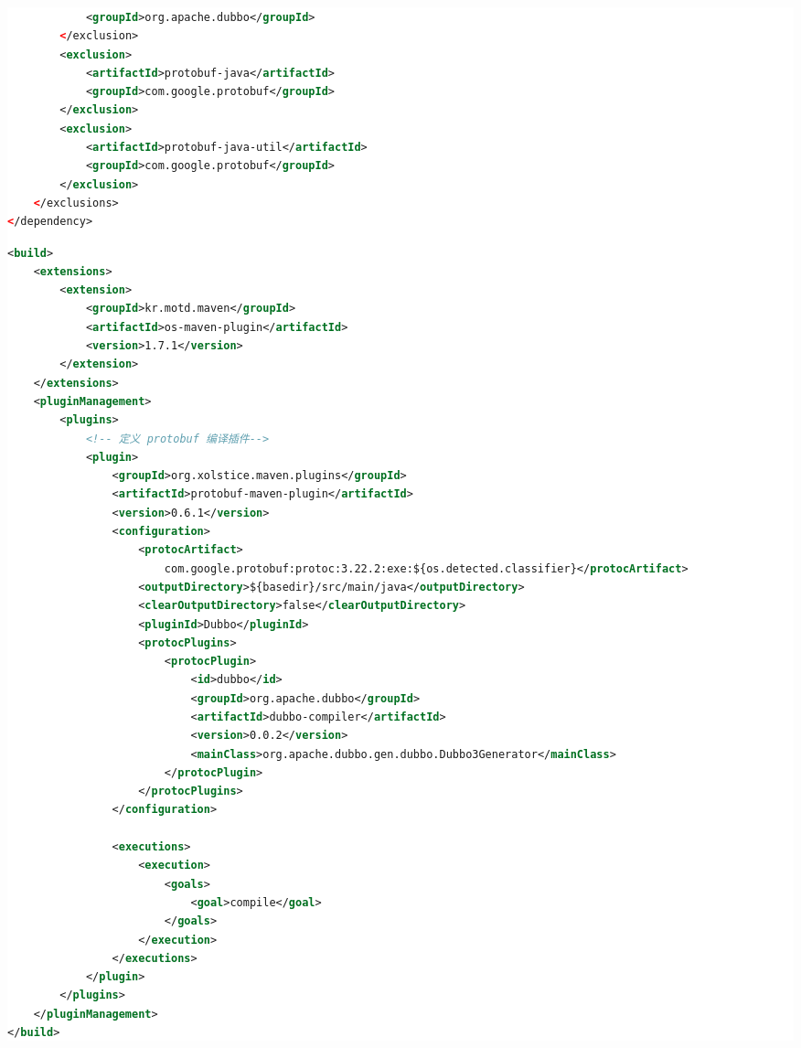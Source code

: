 ```xml [依赖]
            <groupId>org.apache.dubbo</groupId>
        </exclusion>
        <exclusion>
            <artifactId>protobuf-java</artifactId>
            <groupId>com.google.protobuf</groupId>
        </exclusion>
        <exclusion>
            <artifactId>protobuf-java-util</artifactId>
            <groupId>com.google.protobuf</groupId>
        </exclusion>
    </exclusions>
</dependency>
```

```xml [增加编译插件]
<build>
    <extensions>
        <extension>
            <groupId>kr.motd.maven</groupId>
            <artifactId>os-maven-plugin</artifactId>
            <version>1.7.1</version>
        </extension>
    </extensions>
    <pluginManagement>
        <plugins>
            <!-- 定义 protobuf 编译插件-->
            <plugin>
                <groupId>org.xolstice.maven.plugins</groupId>
                <artifactId>protobuf-maven-plugin</artifactId>
                <version>0.6.1</version>
                <configuration>
                    <protocArtifact>
                        com.google.protobuf:protoc:3.22.2:exe:${os.detected.classifier}</protocArtifact>
                    <outputDirectory>${basedir}/src/main/java</outputDirectory>
                    <clearOutputDirectory>false</clearOutputDirectory>
                    <pluginId>Dubbo</pluginId>
                    <protocPlugins>
                        <protocPlugin>
                            <id>dubbo</id>
                            <groupId>org.apache.dubbo</groupId>
                            <artifactId>dubbo-compiler</artifactId>
                            <version>0.0.2</version>
                            <mainClass>org.apache.dubbo.gen.dubbo.Dubbo3Generator</mainClass>
                        </protocPlugin>
                    </protocPlugins>
                </configuration>

                <executions>
                    <execution>
                        <goals>
                            <goal>compile</goal>
                        </goals>
                    </execution>
                </executions>
            </plugin>
        </plugins>
    </pluginManagement>
</build>
```
